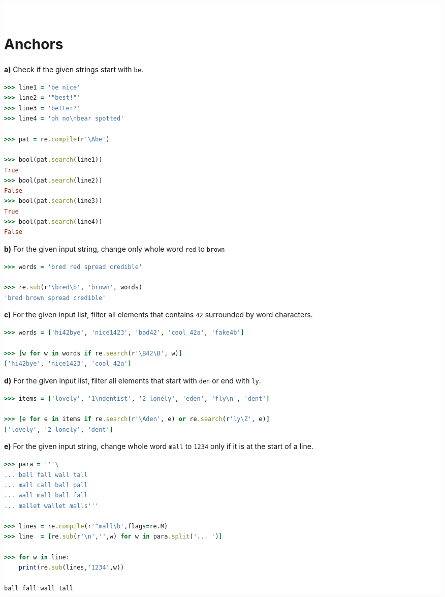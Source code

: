 <br>

# Anchors

**a)** Check if the given strings start with `be`.

```ruby
>>> line1 = 'be nice'
>>> line2 = '"best!"'
>>> line3 = 'better?'
>>> line4 = 'oh no\nbear spotted'

>>> pat = re.compile(r'\Abe')

>>> bool(pat.search(line1))
True
>>> bool(pat.search(line2))
False
>>> bool(pat.search(line3))
True
>>> bool(pat.search(line4))
False
```

**b)** For the given input string, change only whole word `red` to `brown`

```ruby
>>> words = 'bred red spread credible'

>>> re.sub(r'\bred\b', 'brown', words)
'bred brown spread credible'
```

**c)** For the given input list, filter all elements that contains `42` surrounded by word characters.

```ruby
>>> words = ['hi42bye', 'nice1423', 'bad42', 'cool_42a', 'fake4b']

>>> [w for w in words if re.search(r'\B42\B', w)]
['hi42bye', 'nice1423', 'cool_42a']
```

**d)** For the given input list, filter all elements that start with `den` or end with `ly`.

```ruby
>>> items = ['lovely', '1\ndentist', '2 lonely', 'eden', 'fly\n', 'dent']

>>> [e for e in items if re.search(r'\Aden', e) or re.search(r'ly\Z', e)]
['lovely', '2 lonely', 'dent']
```

**e)** For the given input string, change whole word `mall` to `1234` only if it is at the start of a line.

```ruby
>>> para = '''\
... ball fall wall tall
... mall call ball pall
... wall mall ball fall
... mallet wallet malls'''

>>> lines = re.compile(r'^mall\b',flags=re.M)
>>> line  = [re.sub(r'\n','',w) for w in para.split('... ')]

>>> for w in line:
    print(re.sub(lines,'1234',w))
    
ball fall wall tall
```